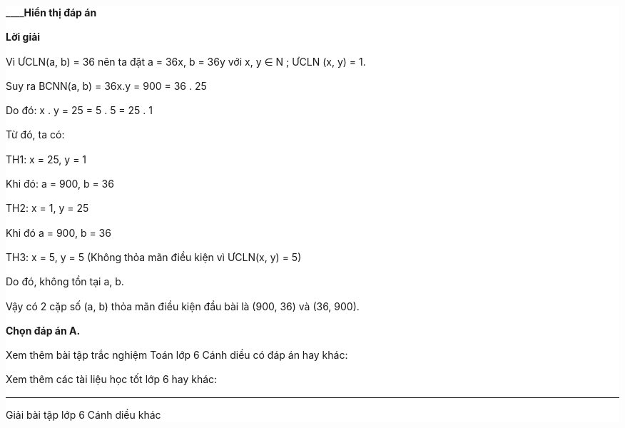 ____**Hiển thị đáp án**

**Lời giải**

Vì ƯCLN(a, b) = 36 nên ta đặt a = 36x, b = 36y với x, y ∈ N ; ƯCLN (x, y) = 1.

Suy ra BCNN(a, b) = 36x.y = 900 = 36 . 25 

Do đó: x . y = 25 = 5 . 5 = 25 . 1

Từ đó, ta có: 

TH1: x = 25, y = 1

Khi đó: a = 900, b = 36

TH2: x = 1, y = 25

Khi đó a = 900, b = 36

TH3: x = 5, y = 5 (Không thỏa mãn điều kiện vì ƯCLN(x, y) = 5)

Do đó, không tồn tại a, b.

Vậy có 2 cặp số (a, b) thỏa mãn điều kiện đầu bài là (900, 36) và (36, 900).

**Chọn đáp án A.**

Xem thêm bài tập trắc nghiệm Toán lớp 6 Cánh diều có đáp án hay khác:

Xem thêm các tài liệu học tốt lớp 6 hay khác:

* * *

Giải bài tập lớp 6 Cánh diều khác
